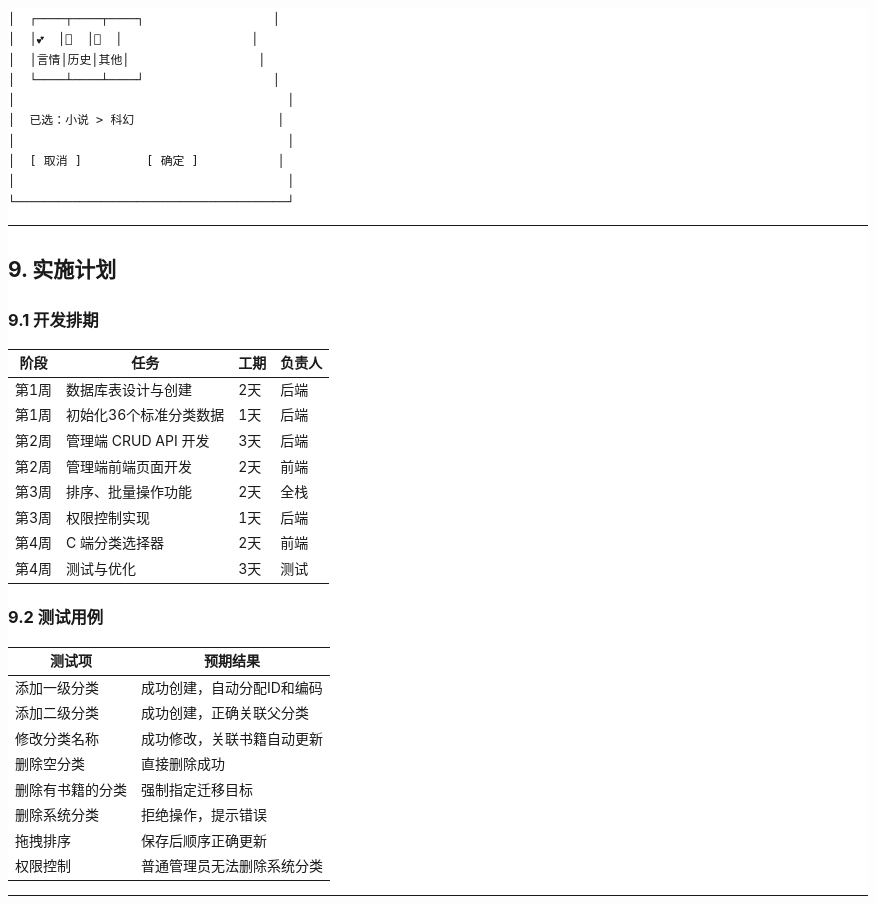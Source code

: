 ```
│  ┌────┬────┬────┐                  │
│  │💕  │📜  │📖  │                  │
│  │言情│历史│其他│                  │
│  └────┴────┴────┘                  │
│                                      │
│  已选：小说 > 科幻                    │
│                                      │
│  [ 取消 ]         [ 确定 ]           │
│                                      │
└──────────────────────────────────────┘
```

---

## 9. 实施计划

### 9.1 开发排期

| 阶段 | 任务 | 工期 | 负责人 |
|------|------|------|--------|
| 第1周 | 数据库表设计与创建 | 2天 | 后端 |
| 第1周 | 初始化36个标准分类数据 | 1天 | 后端 |
| 第2周 | 管理端 CRUD API 开发 | 3天 | 后端 |
| 第2周 | 管理端前端页面开发 | 2天 | 前端 |
| 第3周 | 排序、批量操作功能 | 2天 | 全栈 |
| 第3周 | 权限控制实现 | 1天 | 后端 |
| 第4周 | C 端分类选择器 | 2天 | 前端 |
| 第4周 | 测试与优化 | 3天 | 测试 |

### 9.2 测试用例

| 测试项 | 预期结果 |
|--------|---------|
| 添加一级分类 | 成功创建，自动分配ID和编码 |
| 添加二级分类 | 成功创建，正确关联父分类 |
| 修改分类名称 | 成功修改，关联书籍自动更新 |
| 删除空分类 | 直接删除成功 |
| 删除有书籍的分类 | 强制指定迁移目标 |
| 删除系统分类 | 拒绝操作，提示错误 |
| 拖拽排序 | 保存后顺序正确更新 |
| 权限控制 | 普通管理员无法删除系统分类 |

---